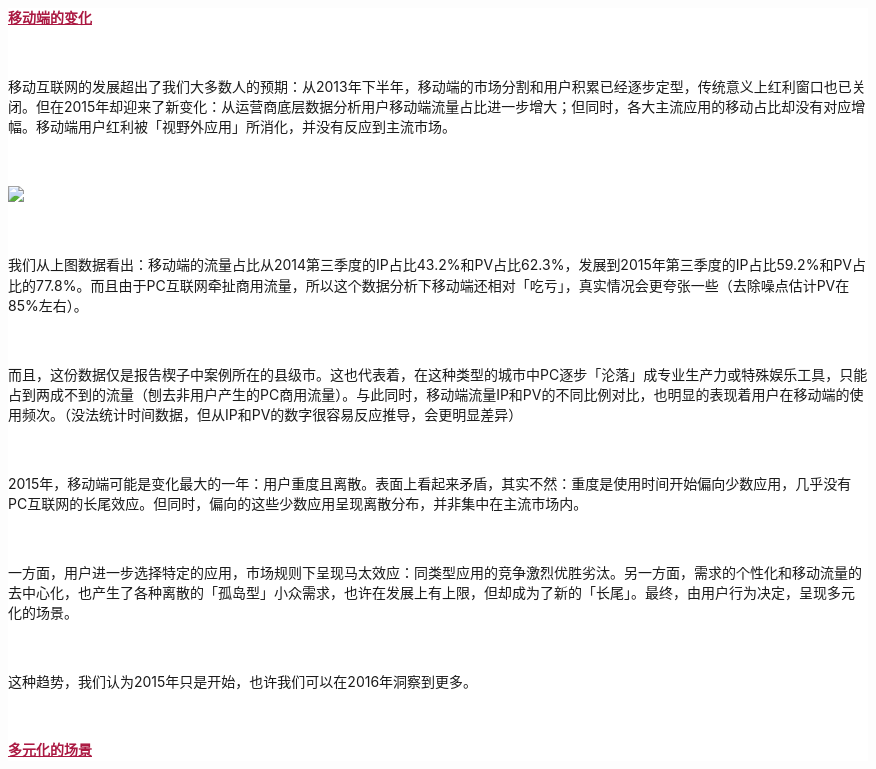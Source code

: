 </p>
<p>
<span style="text-decoration: underline; color: rgb(171, 25, 66);">
<strong>
           移动端的变化
          </strong>
</span>
</p>
<p>
<br/>
</p>
<p>
         移动互联网的发展超出了我们大多数人的预期：从2013年下半年，移动端的市场分割和用户积累已经逐步定型，传统意义上红利窗口也已关闭。但在2015年却迎来了新变化：从运营商底层数据分析用户移动端流量占比进一步增大；但同时，各大主流应用的移动占比却没有对应增幅。移动端用户红利被「视野外应用」所消化，并没有反应到主流市场。
        </p>
<p>
<br/>
</p>
<p>
<img data-ratio="0.5611510791366906" data-s="300,640" data-src="" data-type="png" data-w="" src="{{ '/img/9xK6bCZTSjoRcpFRR0kaeYLd16O0EWSmBH4YJibZo2NrKINKicyYxbDia7IEtf4pGJpB3B4HQXRaZ0fUJ72qLSaKA.png' | prepend: site.img | replace: '//','/' }}"/>
<br/>
</p>
<p>
<br/>
</p>
<p>
         我们从上图数据看出：移动端的流量占比从2014第三季度的IP占比43.2%和PV占比62.3%，发展到2015年第三季度的IP占比59.2%和PV占比的77.8%。而且由于PC互联网牵扯商用流量，所以这个数据分析下移动端还相对「吃亏」，真实情况会更夸张一些（去除噪点估计PV在85%左右）。
        </p>
<p>
<br/>
</p>
<p>
         而且，这份数据仅是报告楔子中案例所在的县级市。这也代表着，在这种类型的城市中PC逐步「沦落」成专业生产力或特殊娱乐工具，只能占到两成不到的流量（刨去非用户产生的PC商用流量）。与此同时，移动端流量IP和PV的不同比例对比，也明显的表现着用户在移动端的使用频次。（没法统计时间数据，但从IP和PV的数字很容易反应推导，会更明显差异）
        </p>
<p>
<br/>
</p>
<p>
         2015年，移动端可能是变化最大的一年：用户重度且离散。表面上看起来矛盾，其实不然：重度是使用时间开始偏向少数应用，几乎没有PC互联网的长尾效应。但同时，偏向的这些少数应用呈现离散分布，并非集中在主流市场内。
        </p>
<p>
<br/>
</p>
<p>
         一方面，用户进一步选择特定的应用，市场规则下呈现马太效应：同类型应用的竞争激烈优胜劣汰。另一方面，需求的个性化和移动流量的去中心化，也产生了各种离散的「孤岛型」小众需求，也许在发展上有上限，但却成为了新的「长尾」。最终，由用户行为决定，呈现多元化的场景。
        </p>
<p>
<br/>
</p>
<p>
         这种趋势，我们认为2015年只是开始，也许我们可以在2016年洞察到更多。
        </p>
<p>
<br/>
</p>
<p>
<span style="text-decoration: underline; color: rgb(171, 25, 66);">
<strong>
           多元化的场景